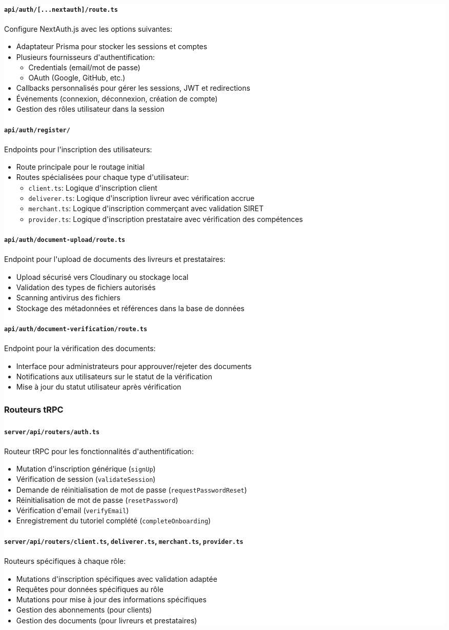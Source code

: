 #### `api/auth/[...nextauth]/route.ts`
Configure NextAuth.js avec les options suivantes:
- Adaptateur Prisma pour stocker les sessions et comptes
- Plusieurs fournisseurs d'authentification:
  - Credentials (email/mot de passe)
  - OAuth (Google, GitHub, etc.)
- Callbacks personnalisés pour gérer les sessions, JWT et redirections
- Événements (connexion, déconnexion, création de compte)
- Gestion des rôles utilisateur dans la session

#### `api/auth/register/`
Endpoints pour l'inscription des utilisateurs:
- Route principale pour le routage initial
- Routes spécialisées pour chaque type d'utilisateur:
  - `client.ts`: Logique d'inscription client
  - `deliverer.ts`: Logique d'inscription livreur avec vérification accrue
  - `merchant.ts`: Logique d'inscription commerçant avec validation SIRET
  - `provider.ts`: Logique d'inscription prestataire avec vérification des compétences

#### `api/auth/document-upload/route.ts`
Endpoint pour l'upload de documents des livreurs et prestataires:
- Upload sécurisé vers Cloudinary ou stockage local
- Validation des types de fichiers autorisés
- Scanning antivirus des fichiers
- Stockage des métadonnées et références dans la base de données

#### `api/auth/document-verification/route.ts`
Endpoint pour la vérification des documents:
- Interface pour administrateurs pour approuver/rejeter des documents
- Notifications aux utilisateurs sur le statut de la vérification
- Mise à jour du statut utilisateur après vérification

### Routeurs tRPC

#### `server/api/routers/auth.ts`
Routeur tRPC pour les fonctionnalités d'authentification:
- Mutation d'inscription générique (`signUp`)
- Vérification de session (`validateSession`)
- Demande de réinitialisation de mot de passe (`requestPasswordReset`)
- Réinitialisation de mot de passe (`resetPassword`)
- Vérification d'email (`verifyEmail`)
- Enregistrement du tutoriel complété (`completeOnboarding`)

#### `server/api/routers/client.ts`, `deliverer.ts`, `merchant.ts`, `provider.ts`
Routeurs spécifiques à chaque rôle:
- Mutations d'inscription spécifiques avec validation adaptée
- Requêtes pour données spécifiques au rôle
- Mutations pour mise à jour des informations spécifiques
- Gestion des abonnements (pour clients)
- Gestion des documents (pour livreurs et prestataires)
